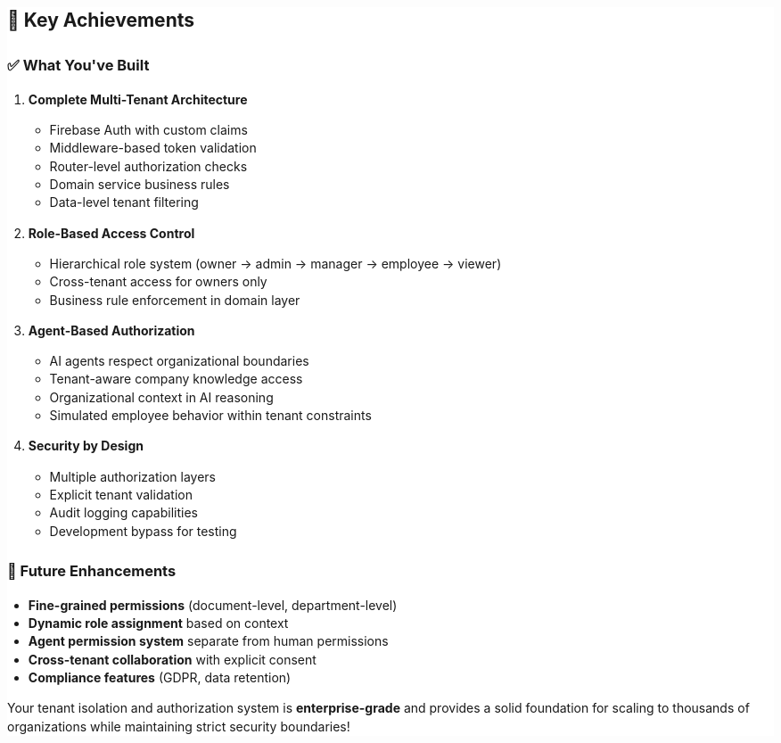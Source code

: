 
## 🎯 **Key Achievements**

### **✅ What You've Built**

1. **Complete Multi-Tenant Architecture**
   - Firebase Auth with custom claims
   - Middleware-based token validation
   - Router-level authorization checks
   - Domain service business rules
   - Data-level tenant filtering

2. **Role-Based Access Control**
   - Hierarchical role system (owner → admin → manager → employee → viewer)
   - Cross-tenant access for owners only
   - Business rule enforcement in domain layer

3. **Agent-Based Authorization**
   - AI agents respect organizational boundaries
   - Tenant-aware company knowledge access
   - Organizational context in AI reasoning
   - Simulated employee behavior within tenant constraints

4. **Security by Design**
   - Multiple authorization layers
   - Explicit tenant validation
   - Audit logging capabilities
   - Development bypass for testing

### **🔮 Future Enhancements**

- **Fine-grained permissions** (document-level, department-level)
- **Dynamic role assignment** based on context
- **Agent permission system** separate from human permissions
- **Cross-tenant collaboration** with explicit consent
- **Compliance features** (GDPR, data retention)

Your tenant isolation and authorization system is **enterprise-grade** and provides a solid foundation for scaling to thousands of organizations while maintaining strict security boundaries!
